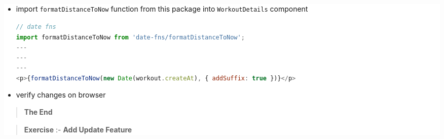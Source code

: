 - import `formatDistanceToNow` function from this package into `WorkoutDetails` component
    ``` javascript
    // date fns
    import formatDistanceToNow from 'date-fns/formatDistanceToNow';
    ---
    ---
    ---
    <p>{formatDistanceToNow(new Date(workout.createAt), { addSuffix: true })}</p>
    ```

- verify changes on browser
> **The End**

> **Exercise** :- **Add Update Feature**

